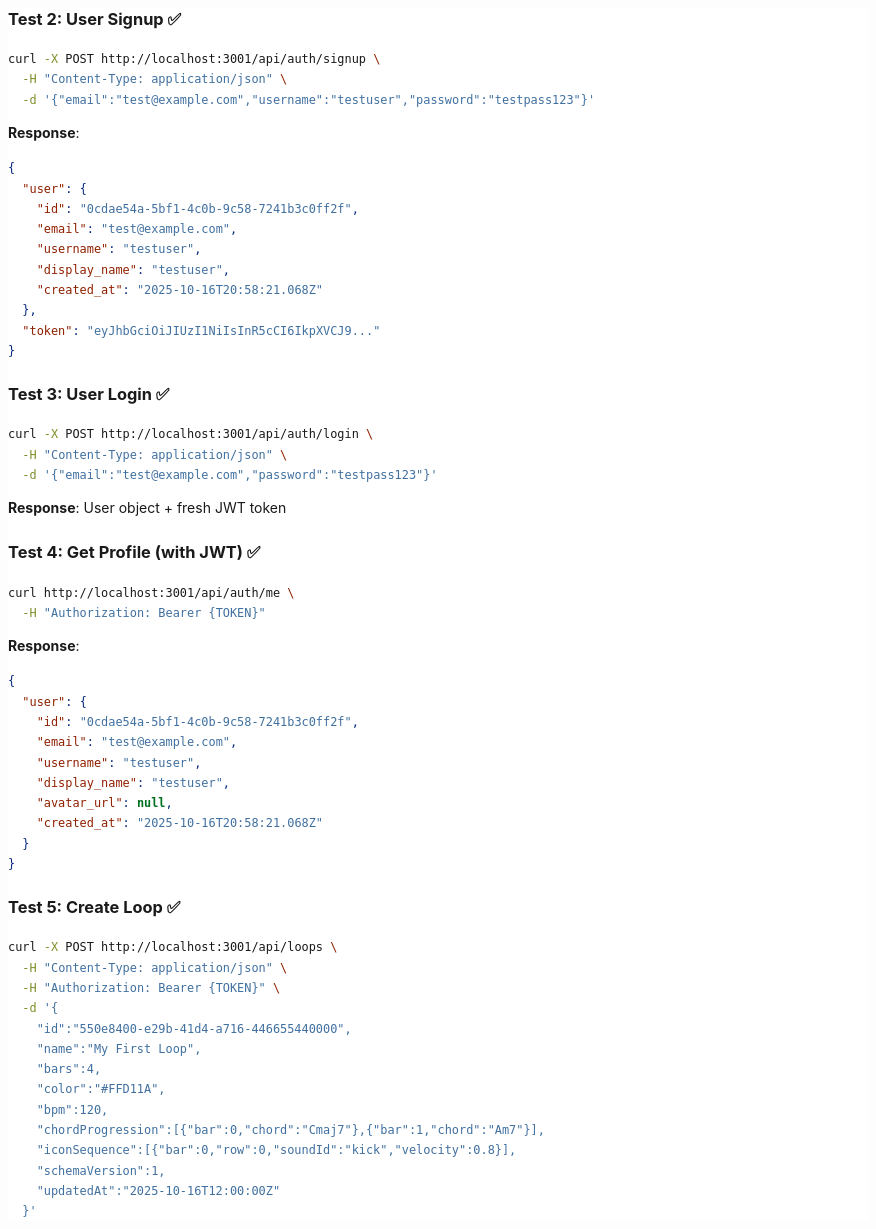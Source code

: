 ### Test 2: User Signup ✅
```bash
curl -X POST http://localhost:3001/api/auth/signup \
  -H "Content-Type: application/json" \
  -d '{"email":"test@example.com","username":"testuser","password":"testpass123"}'
```
**Response**:
```json
{
  "user": {
    "id": "0cdae54a-5bf1-4c0b-9c58-7241b3c0ff2f",
    "email": "test@example.com",
    "username": "testuser",
    "display_name": "testuser",
    "created_at": "2025-10-16T20:58:21.068Z"
  },
  "token": "eyJhbGciOiJIUzI1NiIsInR5cCI6IkpXVCJ9..."
}
```

### Test 3: User Login ✅
```bash
curl -X POST http://localhost:3001/api/auth/login \
  -H "Content-Type: application/json" \
  -d '{"email":"test@example.com","password":"testpass123"}'
```
**Response**: User object + fresh JWT token

### Test 4: Get Profile (with JWT) ✅
```bash
curl http://localhost:3001/api/auth/me \
  -H "Authorization: Bearer {TOKEN}"
```
**Response**:
```json
{
  "user": {
    "id": "0cdae54a-5bf1-4c0b-9c58-7241b3c0ff2f",
    "email": "test@example.com",
    "username": "testuser",
    "display_name": "testuser",
    "avatar_url": null,
    "created_at": "2025-10-16T20:58:21.068Z"
  }
}
```

### Test 5: Create Loop ✅
```bash
curl -X POST http://localhost:3001/api/loops \
  -H "Content-Type: application/json" \
  -H "Authorization: Bearer {TOKEN}" \
  -d '{
    "id":"550e8400-e29b-41d4-a716-446655440000",
    "name":"My First Loop",
    "bars":4,
    "color":"#FFD11A",
    "bpm":120,
    "chordProgression":[{"bar":0,"chord":"Cmaj7"},{"bar":1,"chord":"Am7"}],
    "iconSequence":[{"bar":0,"row":0,"soundId":"kick","velocity":0.8}],
    "schemaVersion":1,
    "updatedAt":"2025-10-16T12:00:00Z"
  }'
```